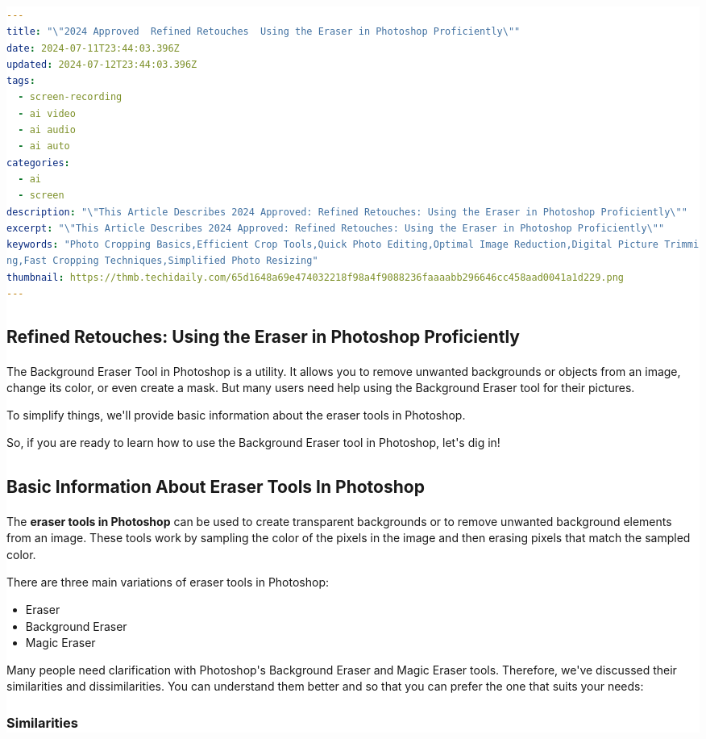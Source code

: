 ```yaml
---
title: "\"2024 Approved  Refined Retouches  Using the Eraser in Photoshop Proficiently\""
date: 2024-07-11T23:44:03.396Z
updated: 2024-07-12T23:44:03.396Z
tags: 
  - screen-recording
  - ai video
  - ai audio
  - ai auto
categories: 
  - ai
  - screen
description: "\"This Article Describes 2024 Approved: Refined Retouches: Using the Eraser in Photoshop Proficiently\""
excerpt: "\"This Article Describes 2024 Approved: Refined Retouches: Using the Eraser in Photoshop Proficiently\""
keywords: "Photo Cropping Basics,Efficient Crop Tools,Quick Photo Editing,Optimal Image Reduction,Digital Picture Trimming,Fast Cropping Techniques,Simplified Photo Resizing"
thumbnail: https://thmb.techidaily.com/65d1648a69e474032218f98a4f9088236faaaabb296646cc458aad0041a1d229.png
---
```


## Refined Retouches: Using the Eraser in Photoshop Proficiently

The Background Eraser Tool in Photoshop is a utility. It allows you to remove unwanted backgrounds or objects from an image, change its color, or even create a mask. But many users need help using the Background Eraser tool for their pictures.

To simplify things, we'll provide basic information about the eraser tools in Photoshop.

So, if you are ready to learn how to use the Background Eraser tool in Photoshop, let's dig in!

## Basic Information About Eraser Tools In Photoshop

The **eraser tools in Photoshop** can be used to create transparent backgrounds or to remove unwanted background elements from an image. These tools work by sampling the color of the pixels in the image and then erasing pixels that match the sampled color.

There are three main variations of eraser tools in Photoshop:

* Eraser
* Background Eraser
* Magic Eraser

Many people need clarification with Photoshop's Background Eraser and Magic Eraser tools. Therefore, we've discussed their similarities and dissimilarities. You can understand them better and so that you can prefer the one that suits your needs:

### Similarities
